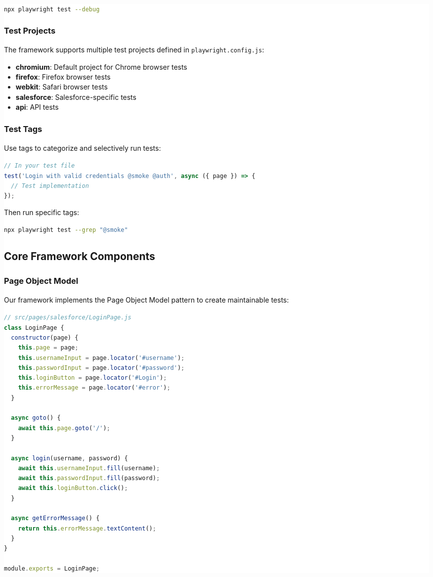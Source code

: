 ```bash
npx playwright test --debug
```

### Test Projects

The framework supports multiple test projects defined in `playwright.config.js`:

- **chromium**: Default project for Chrome browser tests
- **firefox**: Firefox browser tests
- **webkit**: Safari browser tests
- **salesforce**: Salesforce-specific tests
- **api**: API tests

### Test Tags

Use tags to categorize and selectively run tests:

```javascript
// In your test file
test('Login with valid credentials @smoke @auth', async ({ page }) => {
  // Test implementation
});
```

Then run specific tags:

```bash
npx playwright test --grep "@smoke"
```

## Core Framework Components

### Page Object Model

Our framework implements the Page Object Model pattern to create maintainable tests:

```javascript
// src/pages/salesforce/LoginPage.js
class LoginPage {
  constructor(page) {
    this.page = page;
    this.usernameInput = page.locator('#username');
    this.passwordInput = page.locator('#password');
    this.loginButton = page.locator('#Login');
    this.errorMessage = page.locator('#error');
  }

  async goto() {
    await this.page.goto('/');
  }

  async login(username, password) {
    await this.usernameInput.fill(username);
    await this.passwordInput.fill(password);
    await this.loginButton.click();
  }

  async getErrorMessage() {
    return this.errorMessage.textContent();
  }
}

module.exports = LoginPage;
```
